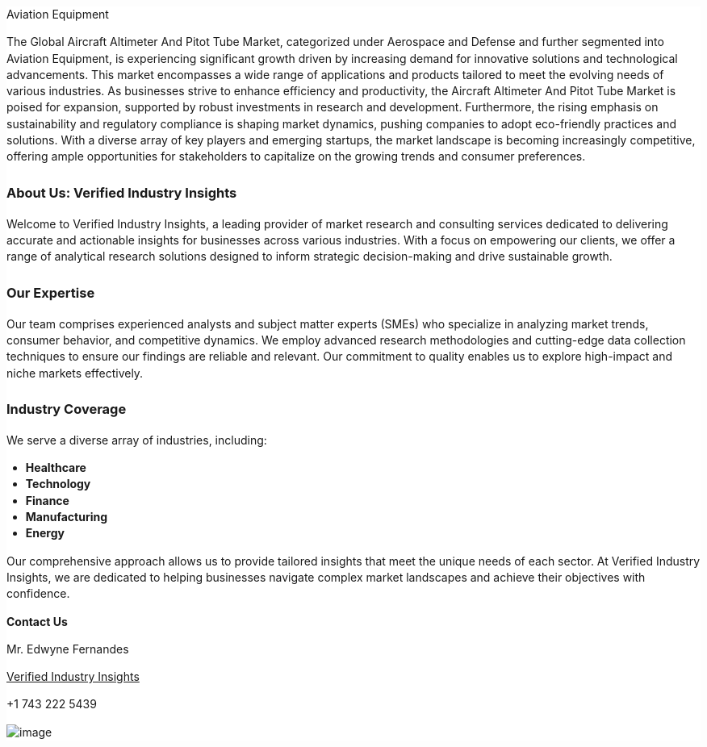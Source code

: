 Aviation Equipment </h3><p>The Global Aircraft Altimeter And Pitot Tube Market, categorized under Aerospace and Defense and further segmented into Aviation Equipment, is experiencing significant growth driven by increasing demand for innovative solutions and technological advancements. This market encompasses a wide range of applications and products tailored to meet the evolving needs of various industries. As businesses strive to enhance efficiency and productivity, the Aircraft Altimeter And Pitot Tube Market is poised for expansion, supported by robust investments in research and development. Furthermore, the rising emphasis on sustainability and regulatory compliance is shaping market dynamics, pushing companies to adopt eco-friendly practices and solutions. With a diverse array of key players and emerging startups, the market landscape is becoming increasingly competitive, offering ample opportunities for stakeholders to capitalize on the growing trends and consumer preferences.</p><h3>About Us: Verified Industry Insights</h3><p>Welcome to Verified Industry Insights, a leading provider of market research and consulting services dedicated to delivering accurate and actionable insights for businesses across various industries. With a focus on empowering our clients, we offer a range of analytical research solutions designed to inform strategic decision-making and drive sustainable growth.</p><h3>Our Expertise</h3><p>Our team comprises experienced analysts and subject matter experts (SMEs) who specialize in analyzing market trends, consumer behavior, and competitive dynamics. We employ advanced research methodologies and cutting-edge data collection techniques to ensure our findings are reliable and relevant. Our commitment to quality enables us to explore high-impact and niche markets effectively.</p><h3>Industry Coverage</h3><p>We serve a diverse array of industries, including:</p><ul><li><strong>Healthcare</strong></li><li><strong>Technology</strong></li><li><strong>Finance</strong></li><li><strong>Manufacturing</strong></li><li><strong>Energy</strong></li></ul><p>Our comprehensive approach allows us to provide tailored insights that meet the unique needs of each sector. At Verified Industry Insights, we are dedicated to helping businesses navigate complex market landscapes and achieve their objectives with confidence.</p><p><strong>Contact Us</strong></p><p>Mr. Edwyne Fernandes</p><p><a href="https://www.verifiedindustryinsights.com/">Verified Industry Insights</a></p><p>+1 743 222 5439</p>
![image](https://github.com/user-attachments/assets/11fda9d9-e7b4-4dba-8c32-f10931c0c78e)

